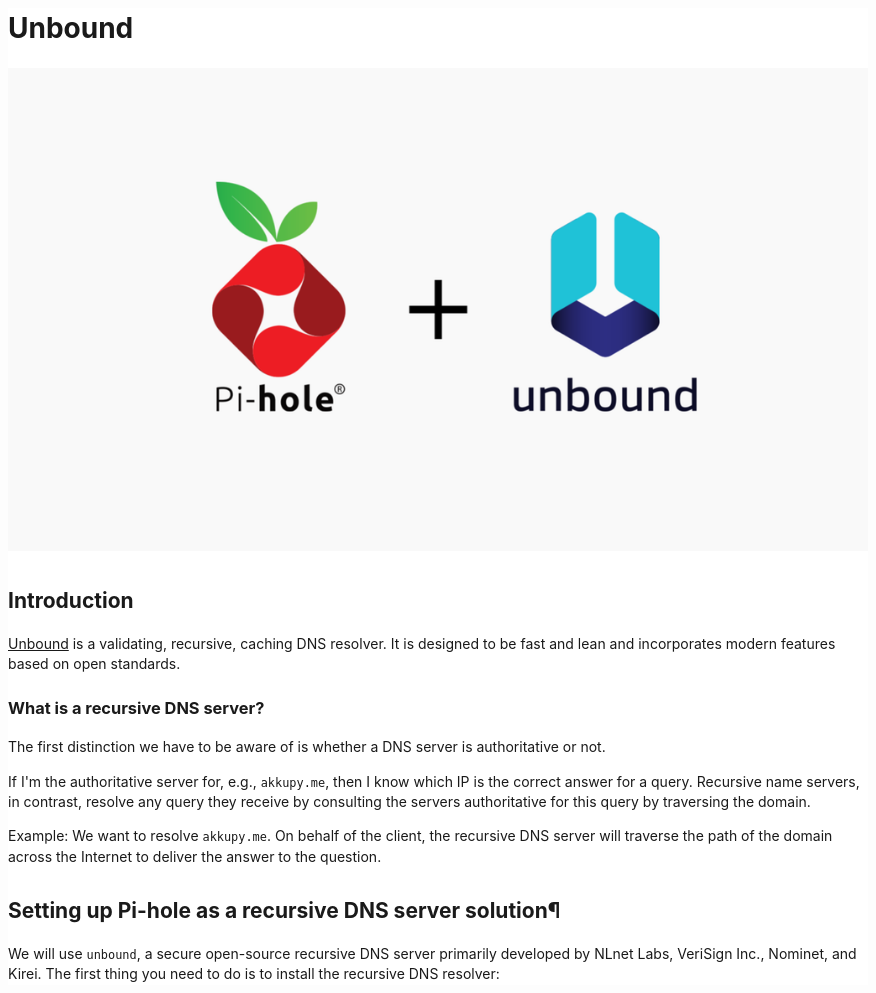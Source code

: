 # Unbound

![](../images/pihole-unbound.png)

## Introduction

[Unbound](https://nlnetlabs.nl/projects/unbound/about/) is a validating, recursive, caching DNS resolver. It is designed to be fast and lean and incorporates modern features based on open standards.

### What is a recursive DNS server?

The first distinction we have to be aware of is whether a DNS server is authoritative or not. 

If I'm the authoritative server for, e.g., ```akkupy.me```, then I know which IP is the correct answer for a query. Recursive name servers, in contrast, resolve any query they receive by consulting the servers authoritative for this query by traversing the domain. 

Example: We want to resolve ```akkupy.me```. On behalf of the client, the recursive DNS server will traverse the path of the domain across the Internet to deliver the answer to the question.


## Setting up Pi-hole as a recursive DNS server solution¶

We will use ```unbound```, a secure open-source recursive DNS server primarily developed by NLnet Labs, VeriSign Inc., Nominet, and Kirei. The first thing you need to do is to install the recursive DNS resolver:
